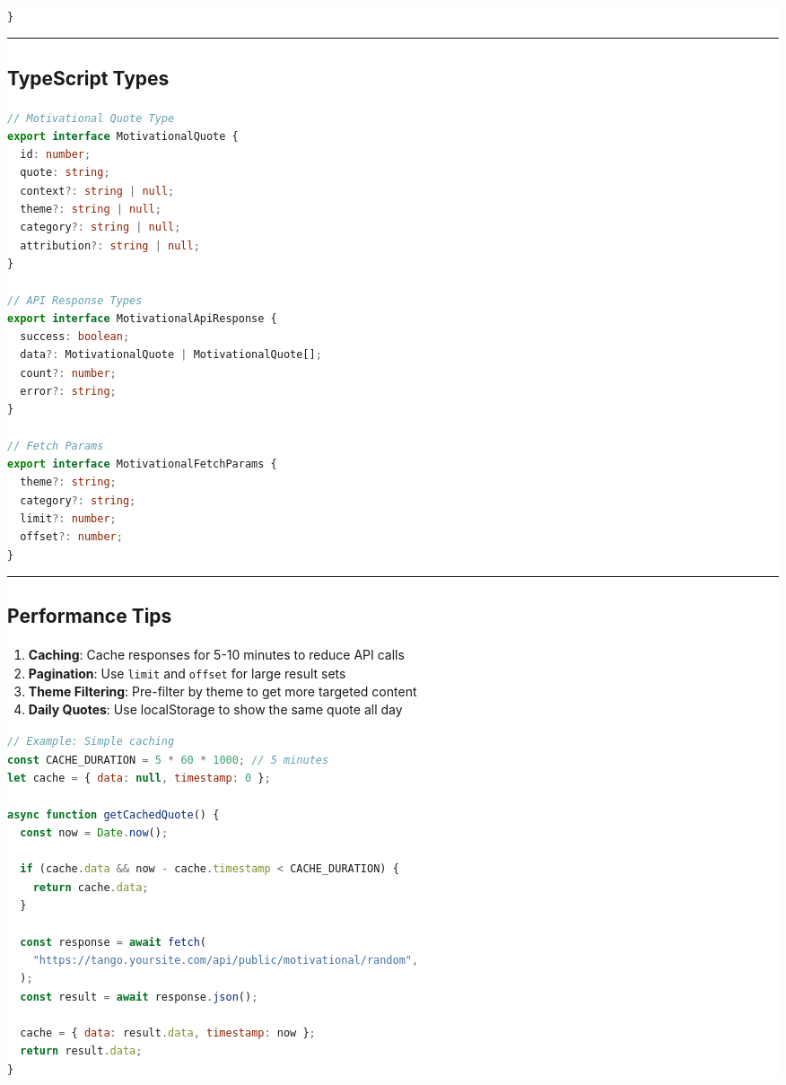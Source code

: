 ```tsx
}
```

---

## TypeScript Types

```typescript
// Motivational Quote Type
export interface MotivationalQuote {
  id: number;
  quote: string;
  context?: string | null;
  theme?: string | null;
  category?: string | null;
  attribution?: string | null;
}

// API Response Types
export interface MotivationalApiResponse {
  success: boolean;
  data?: MotivationalQuote | MotivationalQuote[];
  count?: number;
  error?: string;
}

// Fetch Params
export interface MotivationalFetchParams {
  theme?: string;
  category?: string;
  limit?: number;
  offset?: number;
}
```

---

## Performance Tips

1. **Caching**: Cache responses for 5-10 minutes to reduce API calls
2. **Pagination**: Use `limit` and `offset` for large result sets
3. **Theme Filtering**: Pre-filter by theme to get more targeted content
4. **Daily Quotes**: Use localStorage to show the same quote all day

```javascript
// Example: Simple caching
const CACHE_DURATION = 5 * 60 * 1000; // 5 minutes
let cache = { data: null, timestamp: 0 };

async function getCachedQuote() {
  const now = Date.now();

  if (cache.data && now - cache.timestamp < CACHE_DURATION) {
    return cache.data;
  }

  const response = await fetch(
    "https://tango.yoursite.com/api/public/motivational/random",
  );
  const result = await response.json();

  cache = { data: result.data, timestamp: now };
  return result.data;
}
```